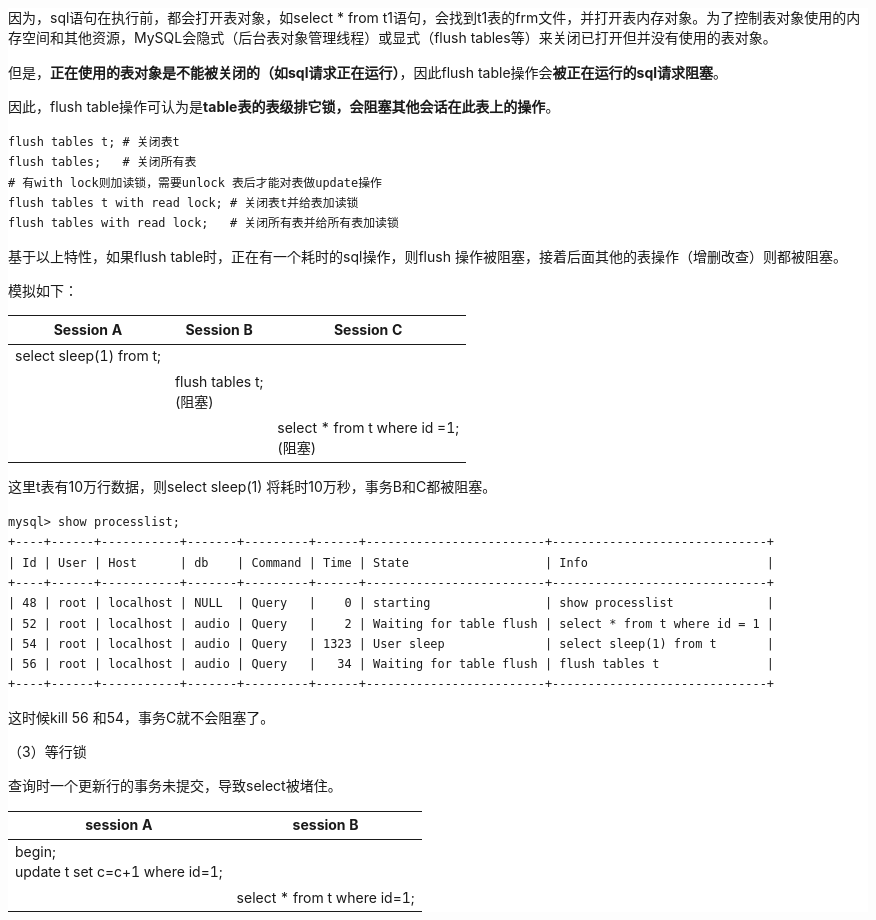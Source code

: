 因为，sql语句在执行前，都会打开表对象，如select * from t1语句，会找到t1表的frm文件，并打开表内存对象。为了控制表对象使用的内存空间和其他资源，MySQL会隐式（后台表对象管理线程）或显式（flush tables等）来关闭已打开但并没有使用的表对象。

但是，**正在使用的表对象是不能被关闭的（如sql请求正在运行）**，因此flush table操作会**被正在运行的sql请求阻塞**。

因此，flush table操作可认为是**table表的表级排它锁，会阻塞其他会话在此表上的操作**。

``````
flush tables t; # 关闭表t
flush tables;   # 关闭所有表
# 有with lock则加读锁，需要unlock 表后才能对表做update操作
flush tables t with read lock; # 关闭表t并给表加读锁
flush tables with read lock;   # 关闭所有表并给所有表加读锁
``````

基于以上特性，如果flush table时，正在有一个耗时的sql操作，则flush 操作被阻塞，接着后面其他的表操作（增删改查）则都被阻塞。

模拟如下：

| Session A               | Session B                   | Session C                                |
| ----------------------- | --------------------------- | ---------------------------------------- |
| select sleep(1) from t; |                             |                                          |
|                         | flush tables t;<br />(阻塞) |                                          |
|                         |                             | select * from t where id =1;<br />(阻塞) |

这里t表有10万行数据，则select sleep(1) 将耗时10万秒，事务B和C都被阻塞。

```
mysql> show processlist;
+----+------+-----------+-------+---------+------+-------------------------+------------------------------+
| Id | User | Host      | db    | Command | Time | State                   | Info                         |
+----+------+-----------+-------+---------+------+-------------------------+------------------------------+
| 48 | root | localhost | NULL  | Query   |    0 | starting                | show processlist             |
| 52 | root | localhost | audio | Query   |    2 | Waiting for table flush | select * from t where id = 1 |
| 54 | root | localhost | audio | Query   | 1323 | User sleep              | select sleep(1) from t       |
| 56 | root | localhost | audio | Query   |   34 | Waiting for table flush | flush tables t               |
+----+------+-----------+-------+---------+------+-------------------------+------------------------------+
```

这时候kill 56 和54，事务C就不会阻塞了。



（3）等行锁

查询时一个更新行的事务未提交，导致select被堵住。

| session A                                  | session B                   |
| ------------------------------------------ | --------------------------- |
| begin;<br />update t set c=c+1 where id=1; |                             |
|                                            | select * from t where id=1; |
